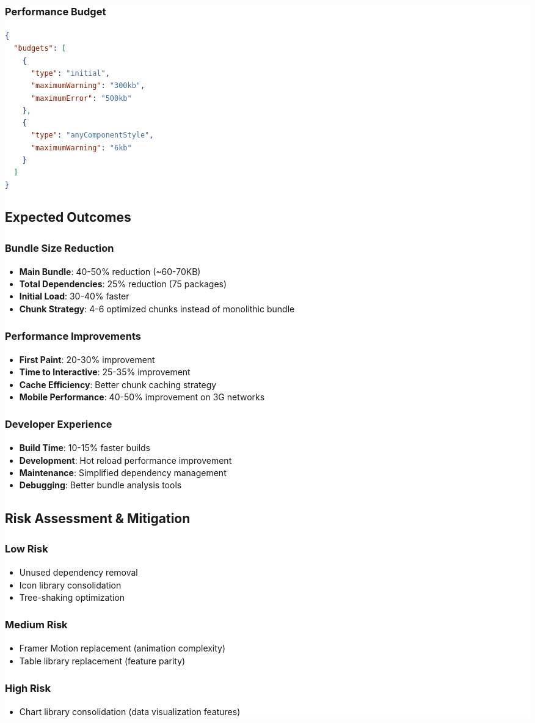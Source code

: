 ### Performance Budget
```json
{
  "budgets": [
    {
      "type": "initial",
      "maximumWarning": "300kb",
      "maximumError": "500kb"
    },
    {
      "type": "anyComponentStyle", 
      "maximumWarning": "6kb"
    }
  ]
}
```

## Expected Outcomes

### Bundle Size Reduction
- **Main Bundle**: 40-50% reduction (~60-70KB)
- **Total Dependencies**: 25% reduction (75 packages)
- **Initial Load**: 30-40% faster
- **Chunk Strategy**: 4-6 optimized chunks instead of monolithic bundle

### Performance Improvements
- **First Paint**: 20-30% improvement
- **Time to Interactive**: 25-35% improvement  
- **Cache Efficiency**: Better chunk caching strategy
- **Mobile Performance**: 40-50% improvement on 3G networks

### Developer Experience
- **Build Time**: 10-15% faster builds
- **Development**: Hot reload performance improvement
- **Maintenance**: Simplified dependency management
- **Debugging**: Better bundle analysis tools

## Risk Assessment & Mitigation

### Low Risk
- Unused dependency removal
- Icon library consolidation  
- Tree-shaking optimization

### Medium Risk
- Framer Motion replacement (animation complexity)
- Table library replacement (feature parity)

### High Risk
- Chart library consolidation (data visualization features)
